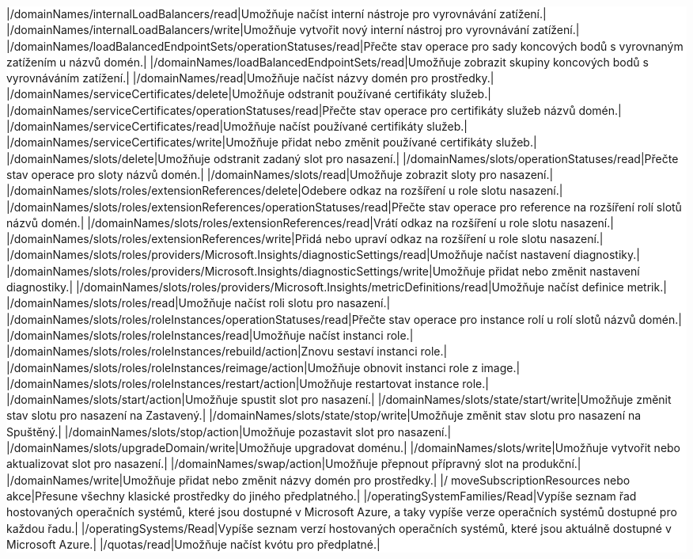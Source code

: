 |/domainNames/internalLoadBalancers/read|Umožňuje načíst interní nástroje pro vyrovnávání zatížení.|
|/domainNames/internalLoadBalancers/write|Umožňuje vytvořit nový interní nástroj pro vyrovnávání zatížení.|
|/domainNames/loadBalancedEndpointSets/operationStatuses/read|Přečte stav operace pro sady koncových bodů s vyrovnaným zatížením u názvů domén.|
|/domainNames/loadBalancedEndpointSets/read|Umožňuje zobrazit skupiny koncových bodů s vyrovnáváním zatížení.|
|/domainNames/read|Umožňuje načíst názvy domén pro prostředky.|
|/domainNames/serviceCertificates/delete|Umožňuje odstranit používané certifikáty služeb.|
|/domainNames/serviceCertificates/operationStatuses/read|Přečte stav operace pro certifikáty služeb názvů domén.|
|/domainNames/serviceCertificates/read|Umožňuje načíst používané certifikáty služeb.|
|/domainNames/serviceCertificates/write|Umožňuje přidat nebo změnit používané certifikáty služeb.|
|/domainNames/slots/delete|Umožňuje odstranit zadaný slot pro nasazení.|
|/domainNames/slots/operationStatuses/read|Přečte stav operace pro sloty názvů domén.|
|/domainNames/slots/read|Umožňuje zobrazit sloty pro nasazení.|
|/domainNames/slots/roles/extensionReferences/delete|Odebere odkaz na rozšíření u role slotu nasazení.|
|/domainNames/slots/roles/extensionReferences/operationStatuses/read|Přečte stav operace pro reference na rozšíření rolí slotů názvů domén.|
|/domainNames/slots/roles/extensionReferences/read|Vrátí odkaz na rozšíření u role slotu nasazení.|
|/domainNames/slots/roles/extensionReferences/write|Přidá nebo upraví odkaz na rozšíření u role slotu nasazení.|
|/domainNames/slots/roles/providers/Microsoft.Insights/diagnosticSettings/read|Umožňuje načíst nastavení diagnostiky.|
|/domainNames/slots/roles/providers/Microsoft.Insights/diagnosticSettings/write|Umožňuje přidat nebo změnit nastavení diagnostiky.|
|/domainNames/slots/roles/providers/Microsoft.Insights/metricDefinitions/read|Umožňuje načíst definice metrik.|
|/domainNames/slots/roles/read|Umožňuje načíst roli slotu pro nasazení.|
|/domainNames/slots/roles/roleInstances/operationStatuses/read|Přečte stav operace pro instance rolí u rolí slotů názvů domén.|
|/domainNames/slots/roles/roleInstances/read|Umožňuje načíst instanci role.|
|/domainNames/slots/roles/roleInstances/rebuild/action|Znovu sestaví instanci role.|
|/domainNames/slots/roles/roleInstances/reimage/action|Umožňuje obnovit instanci role z image.|
|/domainNames/slots/roles/roleInstances/restart/action|Umožňuje restartovat instance role.|
|/domainNames/slots/start/action|Umožňuje spustit slot pro nasazení.|
|/domainNames/slots/state/start/write|Umožňuje změnit stav slotu pro nasazení na Zastavený.|
|/domainNames/slots/state/stop/write|Umožňuje změnit stav slotu pro nasazení na Spuštěný.|
|/domainNames/slots/stop/action|Umožňuje pozastavit slot pro nasazení.|
|/domainNames/slots/upgradeDomain/write|Umožňuje upgradovat doménu.|
|/domainNames/slots/write|Umožňuje vytvořit nebo aktualizovat slot pro nasazení.|
|/domainNames/swap/action|Umožňuje přepnout přípravný slot na produkční.|
|/domainNames/write|Umožňuje přidat nebo změnit názvy domén pro prostředky.|
|/ moveSubscriptionResources nebo akce|Přesune všechny klasické prostředky do jiného předplatného.|
|/operatingSystemFamilies/Read|Vypíše seznam řad hostovaných operačních systémů, které jsou dostupné v Microsoft Azure, a taky vypíše verze operačních systémů dostupné pro každou řadu.|
|/operatingSystems/Read|Vypíše seznam verzí hostovaných operačních systémů, které jsou aktuálně dostupné v Microsoft Azure.|
|/quotas/read|Umožňuje načíst kvótu pro předplatné.|